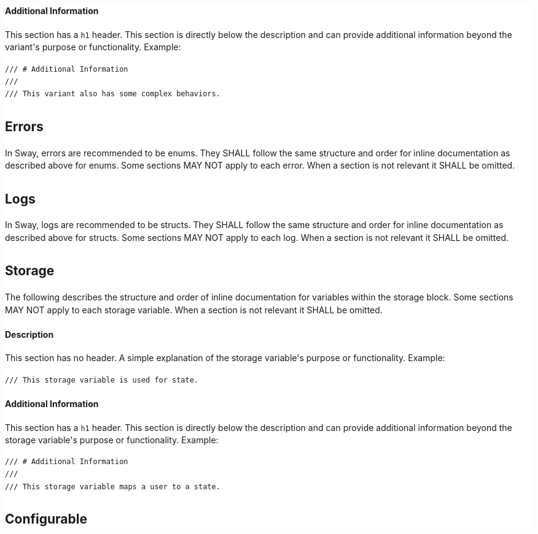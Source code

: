 #### Additional Information

This section has a `h1` header.
This section is directly below the description and can provide additional information beyond the variant's purpose or functionality.
Example:

```sway
/// # Additional Information
///
/// This variant also has some complex behaviors.
```

## Errors

In Sway, errors are recommended to be enums. They SHALL follow the same structure and order for inline documentation as described above for enums. Some sections MAY NOT apply to each error. When a section is not relevant it SHALL be omitted.

## Logs

In Sway, logs are recommended to be structs. They SHALL follow the same structure and order for inline documentation as described above for structs. Some sections MAY NOT apply to each log. When a section is not relevant it SHALL be omitted.

## Storage

The following describes the structure and order of inline documentation for variables within the storage block. Some sections MAY NOT apply to each storage variable. When a section is not relevant it SHALL be omitted.

#### Description

This section has no header.
A simple explanation of the storage variable's purpose or functionality.
Example:

```sway
/// This storage variable is used for state.
```

#### Additional Information

This section has a `h1` header.
This section is directly below the description and can provide additional information beyond the storage variable's purpose or functionality.
Example:

```sway
/// # Additional Information
///
/// This storage variable maps a user to a state.
```

## Configurable
